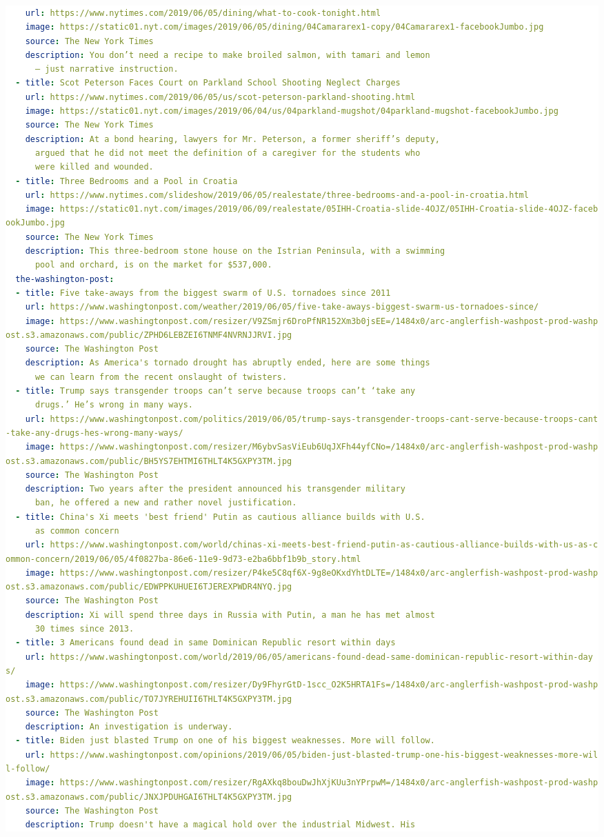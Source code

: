 ```yaml
    url: https://www.nytimes.com/2019/06/05/dining/what-to-cook-tonight.html
    image: https://static01.nyt.com/images/2019/06/05/dining/04Camararex1-copy/04Camararex1-facebookJumbo.jpg
    source: The New York Times
    description: You don’t need a recipe to make broiled salmon, with tamari and lemon
      — just narrative instruction.
  - title: Scot Peterson Faces Court on Parkland School Shooting Neglect Charges
    url: https://www.nytimes.com/2019/06/05/us/scot-peterson-parkland-shooting.html
    image: https://static01.nyt.com/images/2019/06/04/us/04parkland-mugshot/04parkland-mugshot-facebookJumbo.jpg
    source: The New York Times
    description: At a bond hearing, lawyers for Mr. Peterson, a former sheriff’s deputy,
      argued that he did not meet the definition of a caregiver for the students who
      were killed and wounded.
  - title: Three Bedrooms and a Pool in Croatia
    url: https://www.nytimes.com/slideshow/2019/06/05/realestate/three-bedrooms-and-a-pool-in-croatia.html
    image: https://static01.nyt.com/images/2019/06/09/realestate/05IHH-Croatia-slide-4OJZ/05IHH-Croatia-slide-4OJZ-facebookJumbo.jpg
    source: The New York Times
    description: This three-bedroom stone house on the Istrian Peninsula, with a swimming
      pool and orchard, is on the market for $537,000.
  the-washington-post:
  - title: Five take-aways from the biggest swarm of U.S. tornadoes since 2011
    url: https://www.washingtonpost.com/weather/2019/06/05/five-take-aways-biggest-swarm-us-tornadoes-since/
    image: https://www.washingtonpost.com/resizer/V9ZSmjr6DroPfNR152Xm3b0jsEE=/1484x0/arc-anglerfish-washpost-prod-washpost.s3.amazonaws.com/public/ZPHD6LEBZEI6TNMF4NVRNJJRVI.jpg
    source: The Washington Post
    description: As America's tornado drought has abruptly ended, here are some things
      we can learn from the recent onslaught of twisters.
  - title: Trump says transgender troops can’t serve because troops can’t ‘take any
      drugs.’ He’s wrong in many ways.
    url: https://www.washingtonpost.com/politics/2019/06/05/trump-says-transgender-troops-cant-serve-because-troops-cant-take-any-drugs-hes-wrong-many-ways/
    image: https://www.washingtonpost.com/resizer/M6ybvSasViEub6UqJXFh44yfCNo=/1484x0/arc-anglerfish-washpost-prod-washpost.s3.amazonaws.com/public/BH5YS7EHTMI6THLT4K5GXPY3TM.jpg
    source: The Washington Post
    description: Two years after the president announced his transgender military
      ban, he offered a new and rather novel justification.
  - title: China's Xi meets 'best friend' Putin as cautious alliance builds with U.S.
      as common concern
    url: https://www.washingtonpost.com/world/chinas-xi-meets-best-friend-putin-as-cautious-alliance-builds-with-us-as-common-concern/2019/06/05/4f0827ba-86e6-11e9-9d73-e2ba6bbf1b9b_story.html
    image: https://www.washingtonpost.com/resizer/P4ke5C8qf6X-9g8eOKxdYhtDLTE=/1484x0/arc-anglerfish-washpost-prod-washpost.s3.amazonaws.com/public/EDWPPKUHUEI6TJEREXPWDR4NYQ.jpg
    source: The Washington Post
    description: Xi will spend three days in Russia with Putin, a man he has met almost
      30 times since 2013.
  - title: 3 Americans found dead in same Dominican Republic resort within days
    url: https://www.washingtonpost.com/world/2019/06/05/americans-found-dead-same-dominican-republic-resort-within-days/
    image: https://www.washingtonpost.com/resizer/Dy9FhyrGtD-1scc_O2K5HRTA1Fs=/1484x0/arc-anglerfish-washpost-prod-washpost.s3.amazonaws.com/public/TO7JYREHUII6THLT4K5GXPY3TM.jpg
    source: The Washington Post
    description: An investigation is underway.
  - title: Biden just blasted Trump on one of his biggest weaknesses. More will follow.
    url: https://www.washingtonpost.com/opinions/2019/06/05/biden-just-blasted-trump-one-his-biggest-weaknesses-more-will-follow/
    image: https://www.washingtonpost.com/resizer/RgAXkq8bouDwJhXjKUu3nYPrpwM=/1484x0/arc-anglerfish-washpost-prod-washpost.s3.amazonaws.com/public/JNXJPDUHGAI6THLT4K5GXPY3TM.jpg
    source: The Washington Post
    description: Trump doesn't have a magical hold over the industrial Midwest. His
```
